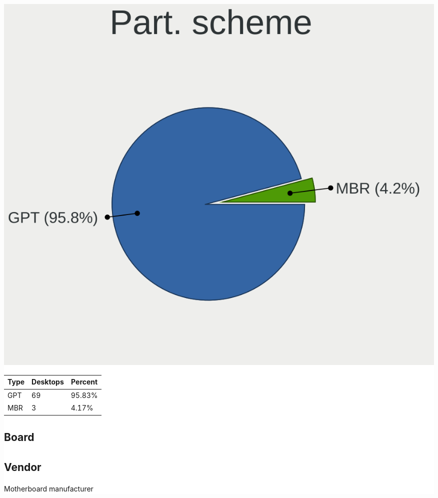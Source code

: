 ![Part. scheme](./images/pie_chart_bsd/os_part_scheme.svg)


| Type | Desktops | Percent |
|------|----------|---------|
| GPT  | 69       | 95.83%  |
| MBR  | 3        | 4.17%   |

Board
-----

Vendor
------

Motherboard manufacturer
